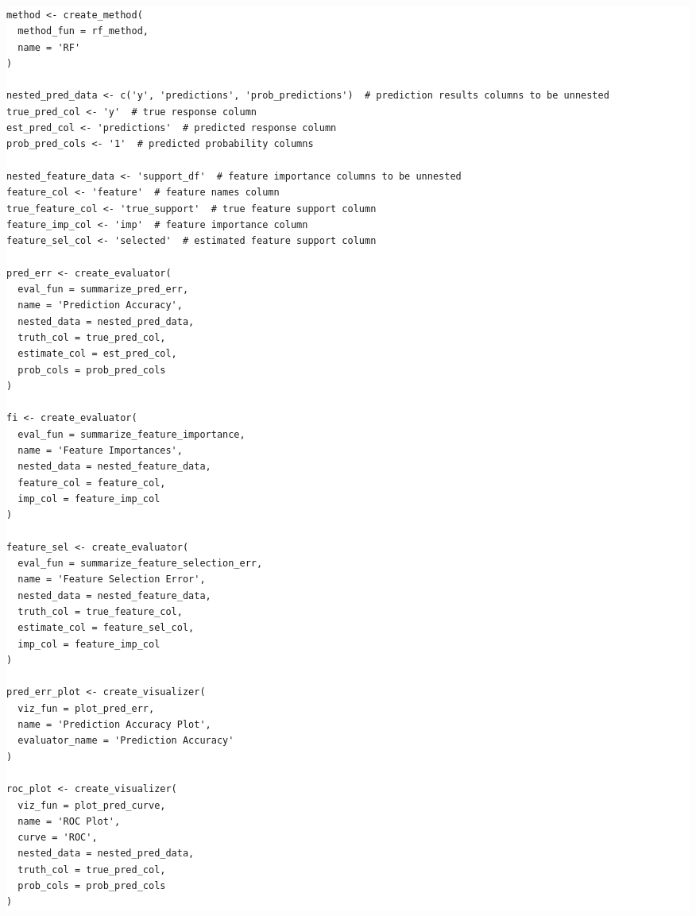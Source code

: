     method <- create_method(
      method_fun = rf_method,
      name = 'RF'
    ) 
    
    nested_pred_data <- c('y', 'predictions', 'prob_predictions')  # prediction results columns to be unnested
    true_pred_col <- 'y'  # true response column
    est_pred_col <- 'predictions'  # predicted response column
    prob_pred_cols <- '1'  # predicted probability columns
    
    nested_feature_data <- 'support_df'  # feature importance columns to be unnested
    feature_col <- 'feature'  # feature names column
    true_feature_col <- 'true_support'  # true feature support column
    feature_imp_col <- 'imp'  # feature importance column
    feature_sel_col <- 'selected'  # estimated feature support column
    
    pred_err <- create_evaluator(
      eval_fun = summarize_pred_err,
      name = 'Prediction Accuracy',
      nested_data = nested_pred_data,
      truth_col = true_pred_col,
      estimate_col = est_pred_col,
      prob_cols = prob_pred_cols
    ) 
    
    fi <- create_evaluator(
      eval_fun = summarize_feature_importance,
      name = 'Feature Importances',
      nested_data = nested_feature_data,
      feature_col = feature_col,
      imp_col = feature_imp_col
    ) 
    
    feature_sel <- create_evaluator(
      eval_fun = summarize_feature_selection_err,
      name = 'Feature Selection Error',
      nested_data = nested_feature_data,
      truth_col = true_feature_col,
      estimate_col = feature_sel_col,
      imp_col = feature_imp_col
    ) 
    
    pred_err_plot <- create_visualizer(
      viz_fun = plot_pred_err,
      name = 'Prediction Accuracy Plot',
      evaluator_name = 'Prediction Accuracy'
    ) 
    
    roc_plot <- create_visualizer(
      viz_fun = plot_pred_curve,
      name = 'ROC Plot',
      curve = 'ROC',
      nested_data = nested_pred_data,
      truth_col = true_pred_col,
      prob_cols = prob_pred_cols
    ) 
    